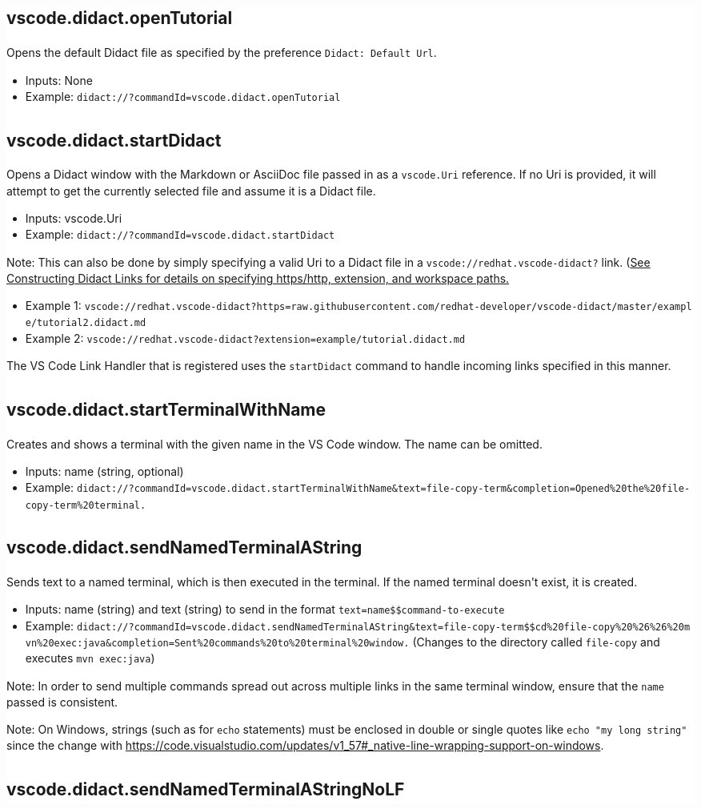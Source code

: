 ## vscode.didact.openTutorial

Opens the default Didact file as specified by the preference `Didact: Default Url`.

* Inputs: None
* Example: `didact://?commandId=vscode.didact.openTutorial`

## vscode.didact.startDidact

Opens a Didact window with the Markdown or AsciiDoc file passed in as a `vscode.Uri` reference. If no Uri is provided, it will attempt to get the currently selected file and assume it is a Didact file.

* Inputs: vscode.Uri
* Example: `didact://?commandId=vscode.didact.startDidact`

Note: This can also be done by simply specifying a valid Uri to a Didact file in a `vscode://redhat.vscode-didact?` link. ([See Constructing Didact Links for details on specifying https/http, extension, and workspace paths.](https://github.com/redhat-developer/vscode-didact/wiki/Constructing-Didact-Links#didact-link-formatting-for-opening-didact-files-inside-vs-code)

* Example 1: `vscode://redhat.vscode-didact?https=raw.githubusercontent.com/redhat-developer/vscode-didact/master/example/tutorial2.didact.md`
* Example 2: `vscode://redhat.vscode-didact?extension=example/tutorial.didact.md`

The VS Code Link Handler that is registered uses the `startDidact` command to handle incoming links specified in this manner.

## vscode.didact.startTerminalWithName

Creates and shows a terminal with the given name in the VS Code window. The name can be omitted.

* Inputs: name (string, optional)
* Example: `didact://?commandId=vscode.didact.startTerminalWithName&text=file-copy-term&completion=Opened%20the%20file-copy-term%20terminal.`

## vscode.didact.sendNamedTerminalAString

Sends text to a named terminal, which is then executed in the terminal. If the named terminal doesn't exist, it is created.

* Inputs: name (string) and text (string) to send in the format `text=name$$command-to-execute`
* Example: `didact://?commandId=vscode.didact.sendNamedTerminalAString&text=file-copy-term$$cd%20file-copy%20%26%26%20mvn%20exec:java&completion=Sent%20commands%20to%20terminal%20window.` (Changes to the directory called `file-copy` and executes `mvn exec:java`)

Note: In order to send multiple commands spread out across multiple links in the same terminal window, ensure that the `name` passed is consistent.

Note: On Windows, strings (such as for `echo` statements) must be enclosed in double or single quotes like `echo "my long string"` since the change with https://code.visualstudio.com/updates/v1_57#_native-line-wrapping-support-on-windows.

## vscode.didact.sendNamedTerminalAStringNoLF

